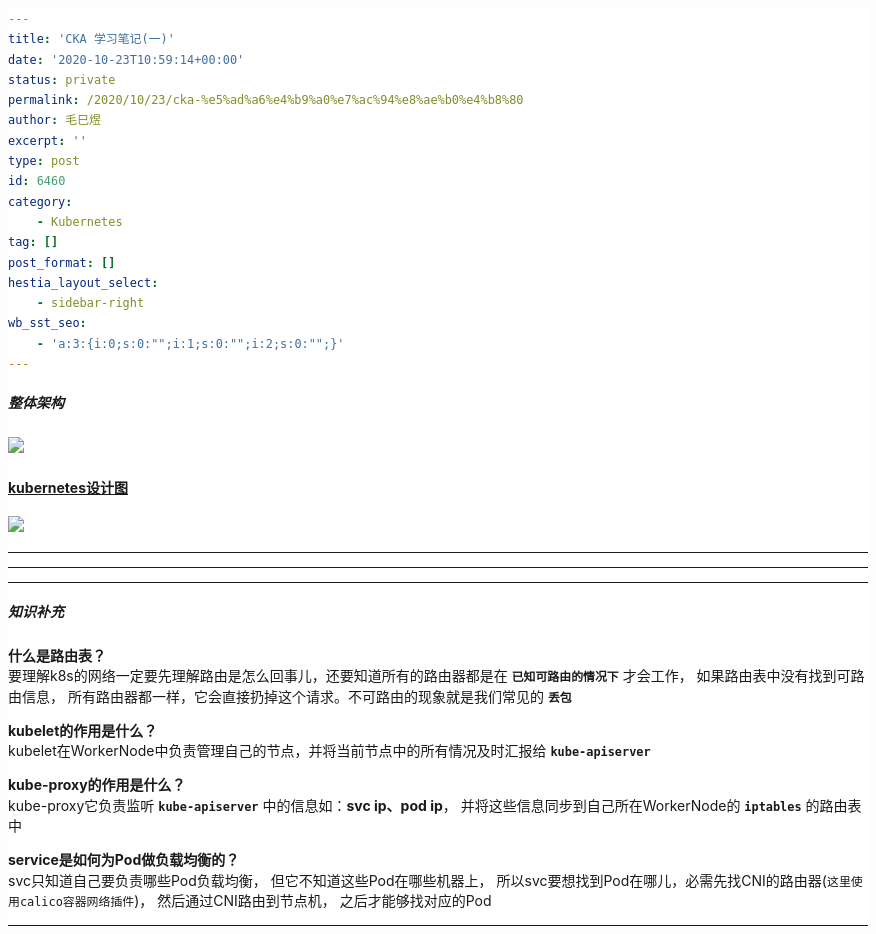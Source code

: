 ```yaml
---
title: 'CKA 学习笔记(一)'
date: '2020-10-23T10:59:14+00:00'
status: private
permalink: /2020/10/23/cka-%e5%ad%a6%e4%b9%a0%e7%ac%94%e8%ae%b0%e4%b8%80
author: 毛巳煜
excerpt: ''
type: post
id: 6460
category:
    - Kubernetes
tag: []
post_format: []
hestia_layout_select:
    - sidebar-right
wb_sst_seo:
    - 'a:3:{i:0;s:0:"";i:1;s:0:"";i:2;s:0:"";}'
---
```

##### **整体架构**

[![](https://kuboard.cn/images/topology/kubernetes.png)](https://kuboard.cn/images/topology/kubernetes.png)

#### **[kubernetes设计图](https://kubernetes.io/zh/docs/concepts/architecture/cloud-controller/#design "kubernetes设计图")**

[![](http://qiniu.dev-share.top/image/components-of-kubernetes.png)](http://qiniu.dev-share.top/image/components-of-kubernetes.png)

- - - - - -

- - - - - -

- - - - - -

##### **知识补充**

**什么是路由表？**  
 要理解k8s的网络一定要先理解路由是怎么回事儿，还要知道所有的路由器都是在 **`已知可路由的情况下`** 才会工作， 如果路由表中没有找到可路由信息， 所有路由器都一样，它会直接扔掉这个请求。不可路由的现象就是我们常见的 **`丢包`**

**kubelet的作用是什么？**  
 kubelet在WorkerNode中负责管理自己的节点，并将当前节点中的所有情况及时汇报给 **`kube-apiserver`**

**kube-proxy的作用是什么？**  
 kube-proxy它负责监听 **`kube-apiserver`** 中的信息如：**svc ip、pod ip**， 并将这些信息同步到自己所在WorkerNode的 **`iptables`** 的路由表中

**service是如何为Pod做负载均衡的？**  
 svc只知道自己要负责哪些Pod负载均衡， 但它不知道这些Pod在哪些机器上， 所以svc要想找到Pod在哪儿，必需先找CNI的路由器(`这里使用calico容器网络插件`)， 然后通过CNI路由到节点机， 之后才能够找对应的Pod

- - - - - -
